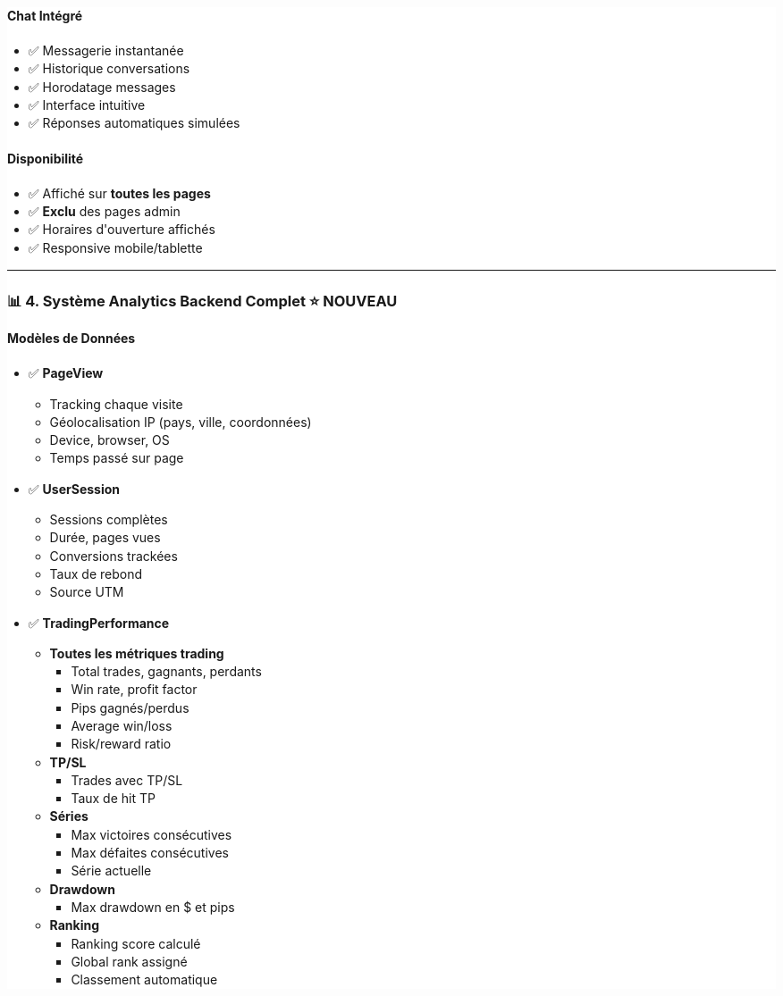 #### Chat Intégré
- ✅ Messagerie instantanée
- ✅ Historique conversations
- ✅ Horodatage messages
- ✅ Interface intuitive
- ✅ Réponses automatiques simulées

#### Disponibilité
- ✅ Affiché sur **toutes les pages**
- ✅ **Exclu** des pages admin
- ✅ Horaires d'ouverture affichés
- ✅ Responsive mobile/tablette

---

### 📊 **4. Système Analytics Backend Complet** ⭐ **NOUVEAU**

#### Modèles de Données
- ✅ **PageView**
  - Tracking chaque visite
  - Géolocalisation IP (pays, ville, coordonnées)
  - Device, browser, OS
  - Temps passé sur page
  
- ✅ **UserSession**
  - Sessions complètes
  - Durée, pages vues
  - Conversions trackées
  - Taux de rebond
  - Source UTM

- ✅ **TradingPerformance**
  - **Toutes les métriques trading**
    - Total trades, gagnants, perdants
    - Win rate, profit factor
    - Pips gagnés/perdus
    - Average win/loss
    - Risk/reward ratio
  - **TP/SL**
    - Trades avec TP/SL
    - Taux de hit TP
  - **Séries**
    - Max victoires consécutives
    - Max défaites consécutives
    - Série actuelle
  - **Drawdown**
    - Max drawdown en $ et pips
  - **Ranking**
    - Ranking score calculé
    - Global rank assigné
    - Classement automatique
